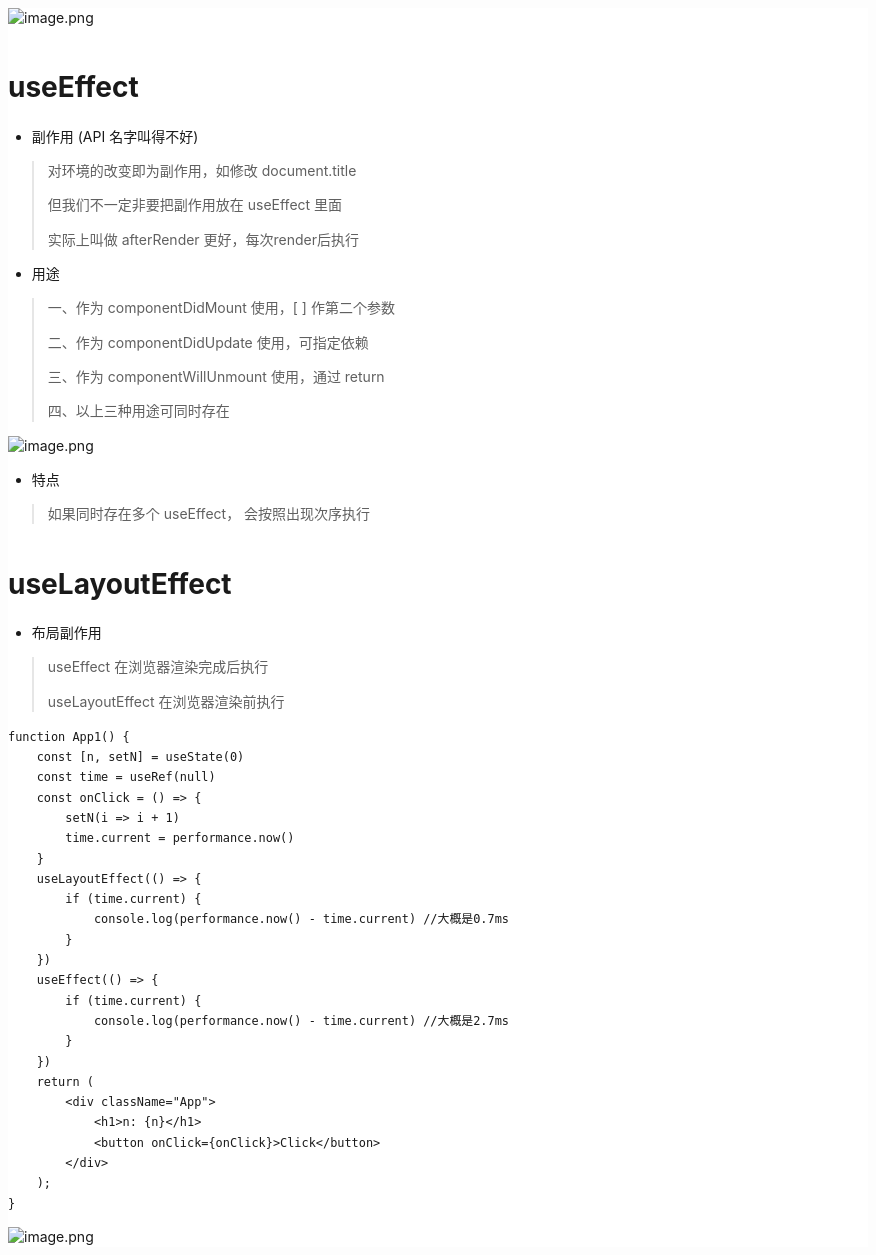 ![image.png](https://upload-images.jianshu.io/upload_images/1181204-9f80bc95febe2374.png?imageMogr2/auto-orient/strip%7CimageView2/2/w/1240)

# useEffect
- 副作用 (API 名字叫得不好)
> 对环境的改变即为副作用，如修改 document.title
> 
> 但我们不一定非要把副作用放在 useEffect 里面
> 
> 实际上叫做 afterRender 更好，每次render后执行

- 用途
> 一、作为 componentDidMount 使用，[ ] 作第二个参数  
> 
> 二、作为 componentDidUpdate 使用，可指定依赖
> 
> 三、作为 componentWillUnmount 使用，通过 return
>
> 四、以上三种用途可同时存在

![image.png](https://upload-images.jianshu.io/upload_images/1181204-c7f2534c71d2f2ab.png?imageMogr2/auto-orient/strip%7CimageView2/2/w/1240)

- 特点
> 如果同时存在多个 useEffect， 会按照出现次序执行

# useLayoutEffect
- 布局副作用
> useEffect 在浏览器渲染完成后执行
>
> useLayoutEffect 在浏览器渲染前执行

```
function App1() {
	const [n, setN] = useState(0)
	const time = useRef(null)
	const onClick = () => {
		setN(i => i + 1)
		time.current = performance.now()
	}
	useLayoutEffect(() => {
		if (time.current) {
			console.log(performance.now() - time.current) //大概是0.7ms
		}
	})
	useEffect(() => {
		if (time.current) {
			console.log(performance.now() - time.current) //大概是2.7ms
		}
	})
	return (
		<div className="App">
			<h1>n: {n}</h1>
			<button onClick={onClick}>Click</button>
		</div>
	);
}
```
![image.png](https://upload-images.jianshu.io/upload_images/1181204-00e766551f35e156.png?imageMogr2/auto-orient/strip%7CimageView2/2/w/1240)
